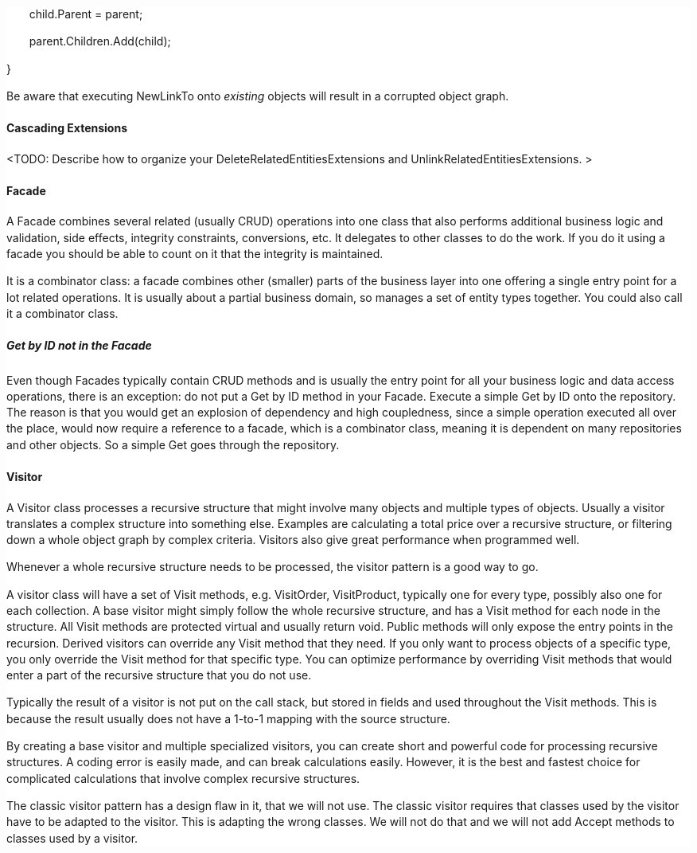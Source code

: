 `    `child.Parent = parent;

`    `parent.Children.Add(child);

}

Be aware that executing NewLinkTo onto *existing* objects will result in a corrupted object graph.
#### **Cascading Extensions**
<TODO: Describe how to organize your DeleteRelatedEntitiesExtensions and UnlinkRelatedEntitiesExtensions. >
#### **Facade**
A Facade combines several related (usually CRUD) operations into one class that also performs additional business logic and validation, side effects, integrity constraints, conversions, etc. It delegates to other classes to do the work. If you do it using a facade you should be able to count on it that the integrity is maintained.

It is a combinator class: a facade combines other (smaller) parts of the business layer into one offering a single entry point for a lot related operations. It is usually about a partial business domain, so manages a set of entity types together. You could also call it a combinator class.
##### *Get by ID not in the Facade*
Even though Facades typically contain CRUD methods and is usually the entry point for all your business logic and data access operations, there is an exception: do not put a Get by ID method in your Facade. Execute a simple Get by ID onto the repository. The reason is that you would get an explosion of dependency and high coupledness, since a simple operation executed all over the place, would now require a reference to a facade, which is a combinator class, meaning it is dependent on many repositories and other objects. So a simple Get goes through the repository.
#### **Visitor**
A Visitor class processes a recursive structure that might involve many objects and multiple types of objects. Usually a visitor translates a complex structure into something else. Examples are calculating a total price over a recursive structure, or filtering down a whole object graph by complex criteria. Visitors also give great performance when programmed well.

Whenever a whole recursive structure needs to be processed, the visitor pattern is a good way to go.

A visitor class will have a set of Visit methods, e.g. VisitOrder, VisitProduct, typically one for every type, possibly also one for each collection. A base visitor might simply follow the whole recursive structure, and has a Visit method for each node in the structure. All Visit methods are protected virtual and usually return void. Public methods will only expose the entry points in the recursion. Derived visitors can override any Visit method that they need. If you only want to process objects of a specific type, you only override the Visit method for that specific type. You can optimize performance by overriding Visit methods that would enter a part of the recursive structure that you do not use.

Typically the result of a visitor is not put on the call stack, but stored in fields and used throughout the Visit methods. This is because the result usually does not have a 1-to-1 mapping with the source structure.

By creating a base visitor and multiple specialized visitors, you can create short and powerful code for processing recursive structures. A coding error is easily made, and can break calculations easily. However, it is the best and fastest choice for complicated calculations that involve complex recursive structures.

The classic visitor pattern has a design flaw in it, that we will not use. The classic visitor requires that classes used by the visitor have to be adapted to the visitor. This is adapting the wrong classes. We will not do that and we will not add Accept methods to classes used by a visitor.
